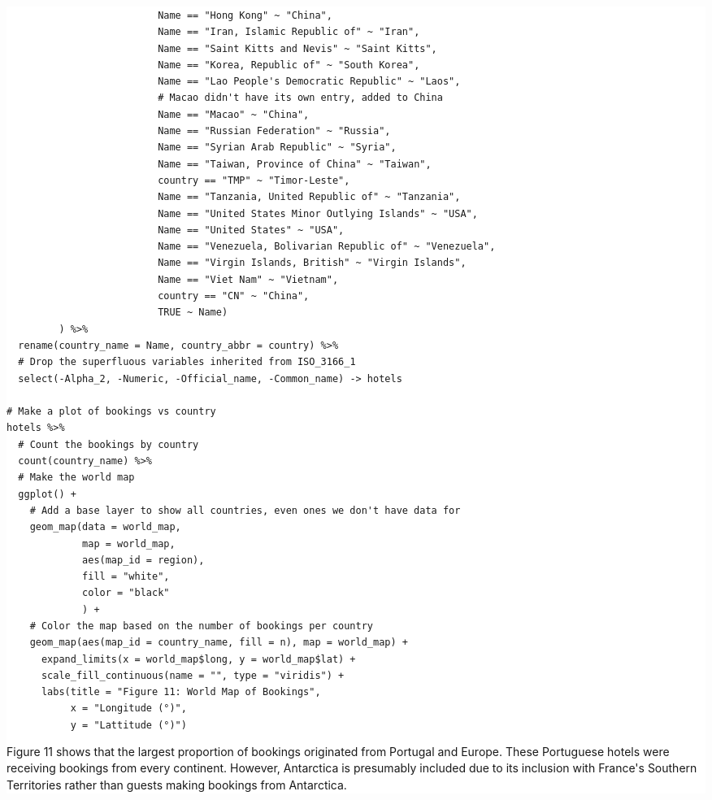 ```{r world map visualization}
                          Name == "Hong Kong" ~ "China",
                          Name == "Iran, Islamic Republic of" ~ "Iran",
                          Name == "Saint Kitts and Nevis" ~ "Saint Kitts",
                          Name == "Korea, Republic of" ~ "South Korea",
                          Name == "Lao People's Democratic Republic" ~ "Laos",
                          # Macao didn't have its own entry, added to China
                          Name == "Macao" ~ "China",
                          Name == "Russian Federation" ~ "Russia",
                          Name == "Syrian Arab Republic" ~ "Syria",
                          Name == "Taiwan, Province of China" ~ "Taiwan",
                          country == "TMP" ~ "Timor-Leste",
                          Name == "Tanzania, United Republic of" ~ "Tanzania",
                          Name == "United States Minor Outlying Islands" ~ "USA",
                          Name == "United States" ~ "USA",
                          Name == "Venezuela, Bolivarian Republic of" ~ "Venezuela",
                          Name == "Virgin Islands, British" ~ "Virgin Islands",
                          Name == "Viet Nam" ~ "Vietnam",
                          country == "CN" ~ "China",
                          TRUE ~ Name)
         ) %>% 
  rename(country_name = Name, country_abbr = country) %>% 
  # Drop the superfluous variables inherited from ISO_3166_1
  select(-Alpha_2, -Numeric, -Official_name, -Common_name) -> hotels

# Make a plot of bookings vs country
hotels %>% 
  # Count the bookings by country
  count(country_name) %>% 
  # Make the world map
  ggplot() +
    # Add a base layer to show all countries, even ones we don't have data for
    geom_map(data = world_map,
             map = world_map,
             aes(map_id = region),
             fill = "white",
             color = "black"
             ) +
    # Color the map based on the number of bookings per country
    geom_map(aes(map_id = country_name, fill = n), map = world_map) +
      expand_limits(x = world_map$long, y = world_map$lat) +
      scale_fill_continuous(name = "", type = "viridis") +
      labs(title = "Figure 11: World Map of Bookings",
           x = "Longitude (°)",
           y = "Lattitude (°)")
```

Figure 11 shows that the largest proportion of bookings originated from Portugal and Europe. These Portuguese hotels were receiving bookings from every continent. However, Antarctica is presumably included due to its inclusion with France's Southern Territories rather than guests making bookings from Antarctica.
